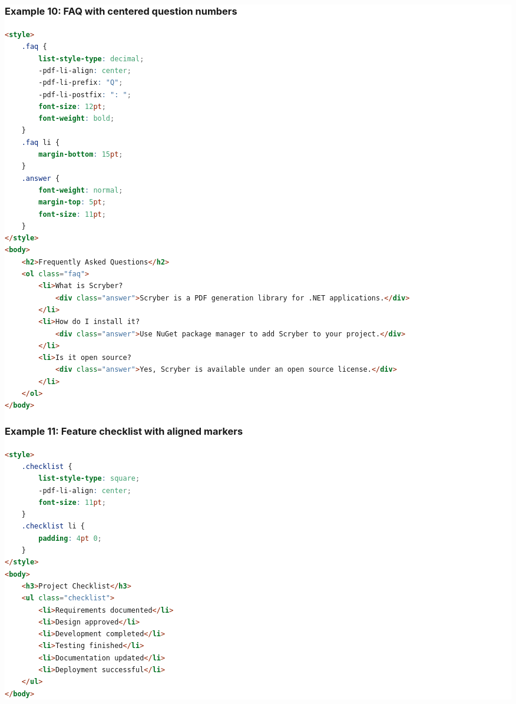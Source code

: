 ### Example 10: FAQ with centered question numbers

```html
<style>
    .faq {
        list-style-type: decimal;
        -pdf-li-align: center;
        -pdf-li-prefix: "Q";
        -pdf-li-postfix: ": ";
        font-size: 12pt;
        font-weight: bold;
    }
    .faq li {
        margin-bottom: 15pt;
    }
    .answer {
        font-weight: normal;
        margin-top: 5pt;
        font-size: 11pt;
    }
</style>
<body>
    <h2>Frequently Asked Questions</h2>
    <ol class="faq">
        <li>What is Scryber?
            <div class="answer">Scryber is a PDF generation library for .NET applications.</div>
        </li>
        <li>How do I install it?
            <div class="answer">Use NuGet package manager to add Scryber to your project.</div>
        </li>
        <li>Is it open source?
            <div class="answer">Yes, Scryber is available under an open source license.</div>
        </li>
    </ol>
</body>
```

### Example 11: Feature checklist with aligned markers

```html
<style>
    .checklist {
        list-style-type: square;
        -pdf-li-align: center;
        font-size: 11pt;
    }
    .checklist li {
        padding: 4pt 0;
    }
</style>
<body>
    <h3>Project Checklist</h3>
    <ul class="checklist">
        <li>Requirements documented</li>
        <li>Design approved</li>
        <li>Development completed</li>
        <li>Testing finished</li>
        <li>Documentation updated</li>
        <li>Deployment successful</li>
    </ul>
</body>
```
